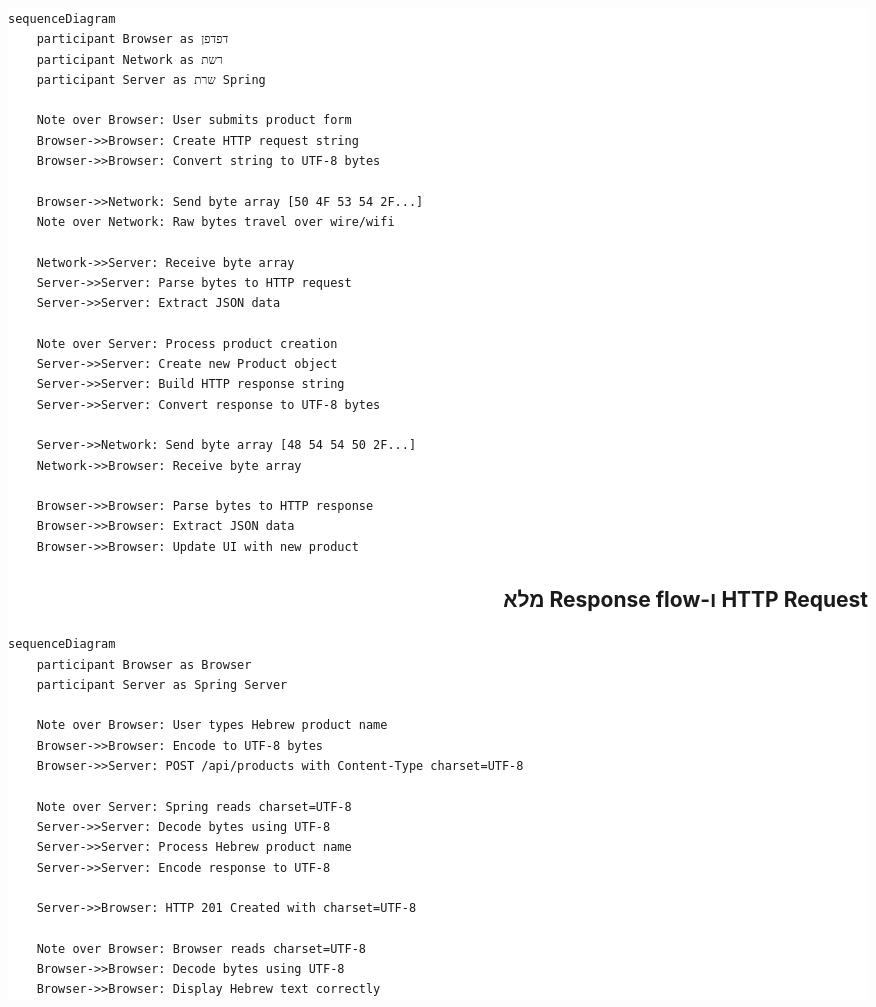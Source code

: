 ```mermaid
sequenceDiagram
    participant Browser as דפדפן
    participant Network as רשת
    participant Server as שרת Spring
    
    Note over Browser: User submits product form
    Browser->>Browser: Create HTTP request string
    Browser->>Browser: Convert string to UTF-8 bytes
    
    Browser->>Network: Send byte array [50 4F 53 54 2F...]
    Note over Network: Raw bytes travel over wire/wifi
    
    Network->>Server: Receive byte array
    Server->>Server: Parse bytes to HTTP request
    Server->>Server: Extract JSON data
    
    Note over Server: Process product creation
    Server->>Server: Create new Product object
    Server->>Server: Build HTTP response string
    Server->>Server: Convert response to UTF-8 bytes
    
    Server->>Network: Send byte array [48 54 54 50 2F...]
    Network->>Browser: Receive byte array
    
    Browser->>Browser: Parse bytes to HTTP response
    Browser->>Browser: Extract JSON data
    Browser->>Browser: Update UI with new product
```

<div dir="rtl">

## HTTP Request ו-Response flow מלא

</div>

```mermaid
sequenceDiagram
    participant Browser as Browser
    participant Server as Spring Server

    Note over Browser: User types Hebrew product name
    Browser->>Browser: Encode to UTF-8 bytes
    Browser->>Server: POST /api/products with Content-Type charset=UTF-8

    Note over Server: Spring reads charset=UTF-8
    Server->>Server: Decode bytes using UTF-8
    Server->>Server: Process Hebrew product name
    Server->>Server: Encode response to UTF-8

    Server->>Browser: HTTP 201 Created with charset=UTF-8

    Note over Browser: Browser reads charset=UTF-8
    Browser->>Browser: Decode bytes using UTF-8
    Browser->>Browser: Display Hebrew text correctly
```
